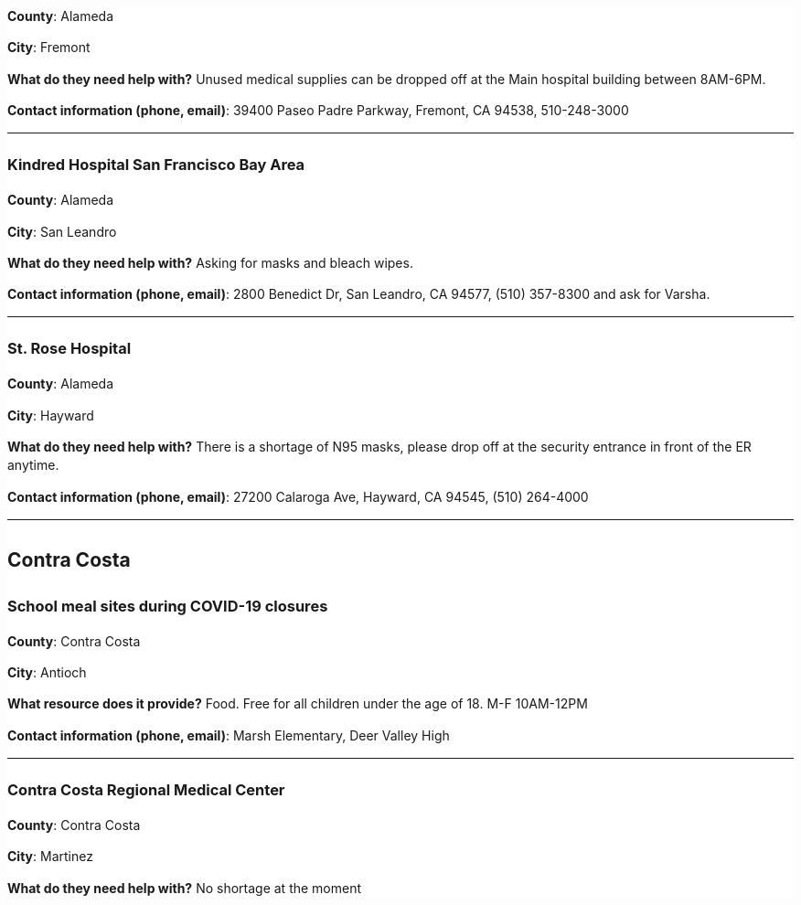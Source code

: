 **County**: Alameda

**City**: Fremont

**What do they need help with?** Unused medical supplies can be dropped off at the Main hospital building between 8AM-6PM. 

**Contact information (phone, email)**: 39400 Paseo Padre Parkway, Fremont, CA 94538, 510-248-3000

---

### Kindred Hospital San Francisco Bay Area

**County**: Alameda

**City**: San Leandro

**What do they need help with?** Asking for masks and bleach wipes. 

**Contact information (phone, email)**: 2800 Benedict Dr, San Leandro, CA 94577, (510) 357-8300 and ask for Varsha.

---

### St. Rose Hospital

**County**: Alameda

**City**: Hayward

**What do they need help with?** There is a shortage of N95 masks, please drop off at the security entrance in front of the ER anytime.

**Contact information (phone, email)**: 27200 Calaroga Ave, Hayward, CA 94545, (510) 264-4000

---

## Contra Costa

### School meal sites during COVID-19 closures 

**County**: Contra Costa 

**City**: Antioch

**What resource does it provide?** Food. Free for all children under the age of 18. M-F 10AM-12PM

**Contact information (phone, email)**: Marsh Elementary, Deer Valley High

---

### Contra Costa Regional Medical Center

**County**: Contra Costa

**City**: Martinez

**What do they need help with?** No shortage at the moment
